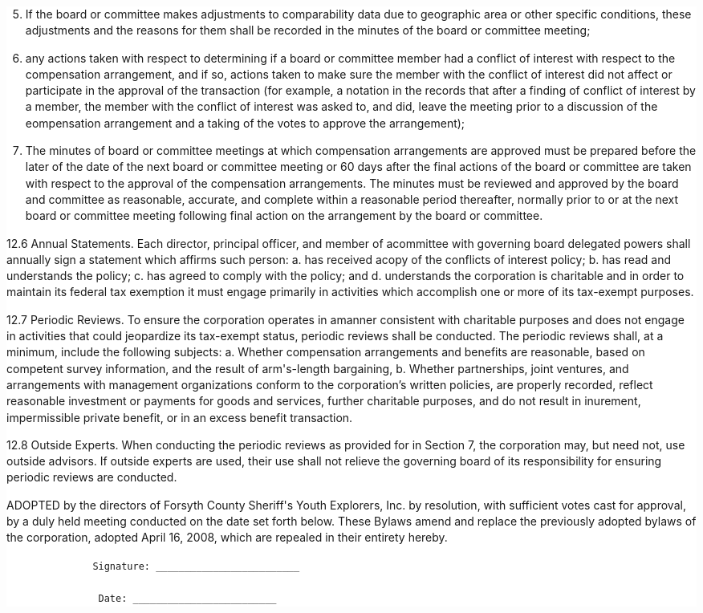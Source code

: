 5. If the board or committee makes adjustments to comparability data due to geographic area or other specific conditions, these adjustments and the reasons for them shall be recorded in the minutes of the board or committee meeting;

6. any actions taken with respect to determining if a board or committee member had a conflict of interest with respect to the compensation arrangement, and if so, actions taken to make sure the member with the conflict of interest did not affect or participate in the approval of the transaction (for example, a notation in the records that after a finding of conflict of interest by a member, the member with the conflict of interest was asked to, and did, leave the meeting prior to a discussion of the eompensation arrangement and a taking of the votes to approve the arrangement);

7. The minutes of board or committee meetings at which compensation arrangements are approved must be prepared before the later of the date of the next board or committee meeting or 60 days after the final actions of the board or committee are taken with respect to the approval of the compensation arrangements. The minutes must be reviewed and approved by the board and committee as reasonable, accurate, and complete within a reasonable period thereafter, normally prior to or at the next board or committee meeting following final action on the arrangement by the board or committee.

12.6 Annual Statements. Each director, principal officer, and member of acommittee with governing board delegated powers shall annually sign a statement which affirms such person: a. has received acopy of the conflicts of interest policy; b. has read and understands the policy; c. has agreed to comply with the policy; and d. understands the corporation is charitable and in order to maintain its federal tax exemption it must engage primarily in activities which accomplish one or more of its tax-exempt purposes.

12.7 Periodic Reviews. To ensure the corporation operates in amanner consistent with charitable purposes and does not engage in activities that could jeopardize its tax-exempt status, periodic reviews shall be conducted. The periodic reviews shall, at a minimum, include the following subjects: a. Whether compensation arrangements and benefits are reasonable, based on competent survey information, and the result of arm's-length bargaining, b. Whether partnerships, joint ventures, and arrangements with management organizations conform to the corporation’s written policies, are properly recorded, reflect reasonable investment or payments for goods and services, further charitable purposes, and do not result in inurement, impermissible private benefit, or in an excess benefit transaction.

12.8 Outside Experts. When conducting the periodic reviews as provided for in Section 7, the corporation may, but need not, use outside advisors. If outside experts are used, their use shall not relieve the governing board of its responsibility for ensuring periodic reviews are conducted.

ADOPTED by the directors of Forsyth County Sheriff's Youth Explorers, Inc. by resolution, with sufficient votes cast for approval, by a duly held meeting conducted on the date set forth below. These Bylaws amend and replace the previously adopted bylaws of the corporation, adopted April 16, 2008, which are repealed in their entirety hereby.

			       Signature: _________________________
					  
				    Date: _________________________
